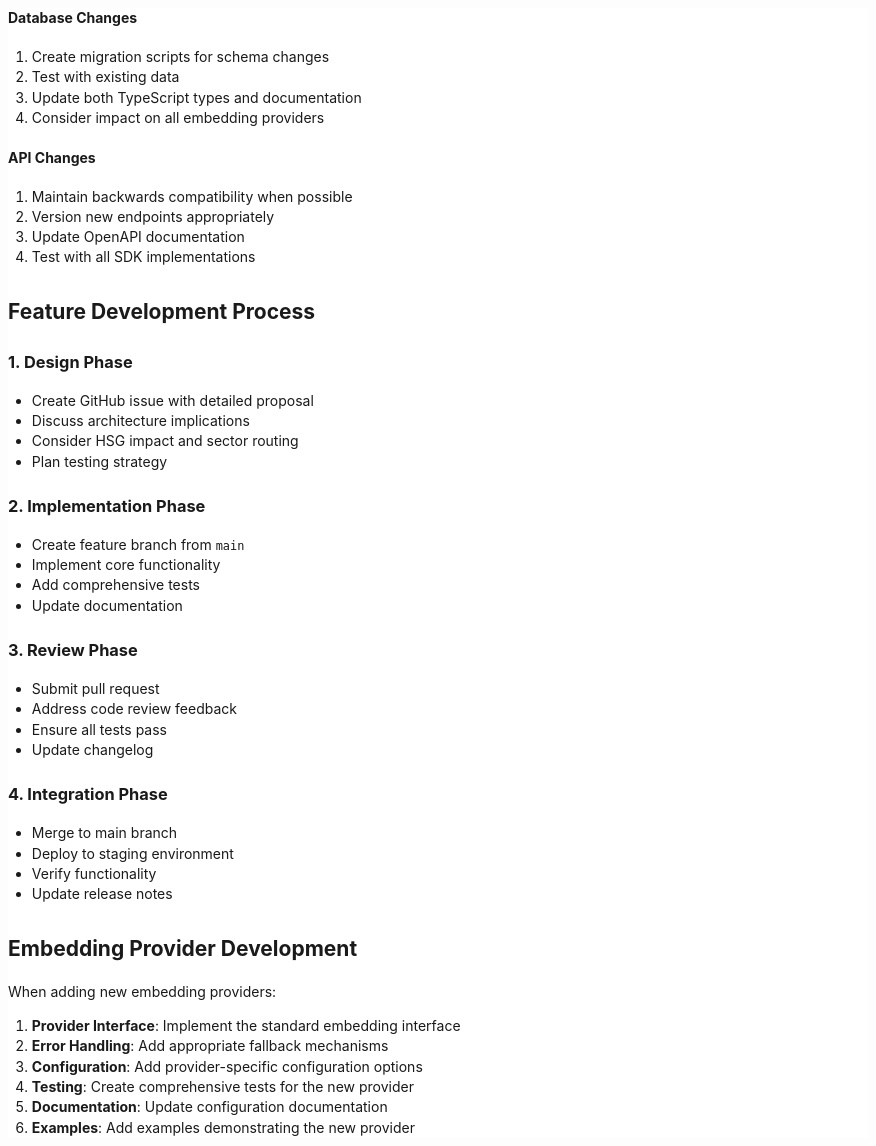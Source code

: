 #### Database Changes

1. Create migration scripts for schema changes
2. Test with existing data
3. Update both TypeScript types and documentation
4. Consider impact on all embedding providers

#### API Changes

1. Maintain backwards compatibility when possible
2. Version new endpoints appropriately
3. Update OpenAPI documentation
4. Test with all SDK implementations

## Feature Development Process

### 1. Design Phase

- Create GitHub issue with detailed proposal
- Discuss architecture implications
- Consider HSG impact and sector routing
- Plan testing strategy

### 2. Implementation Phase

- Create feature branch from `main`
- Implement core functionality
- Add comprehensive tests
- Update documentation

### 3. Review Phase

- Submit pull request
- Address code review feedback
- Ensure all tests pass
- Update changelog

### 4. Integration Phase

- Merge to main branch
- Deploy to staging environment
- Verify functionality
- Update release notes

## Embedding Provider Development

When adding new embedding providers:

1. **Provider Interface**: Implement the standard embedding interface
2. **Error Handling**: Add appropriate fallback mechanisms
3. **Configuration**: Add provider-specific configuration options
4. **Testing**: Create comprehensive tests for the new provider
5. **Documentation**: Update configuration documentation
6. **Examples**: Add examples demonstrating the new provider
